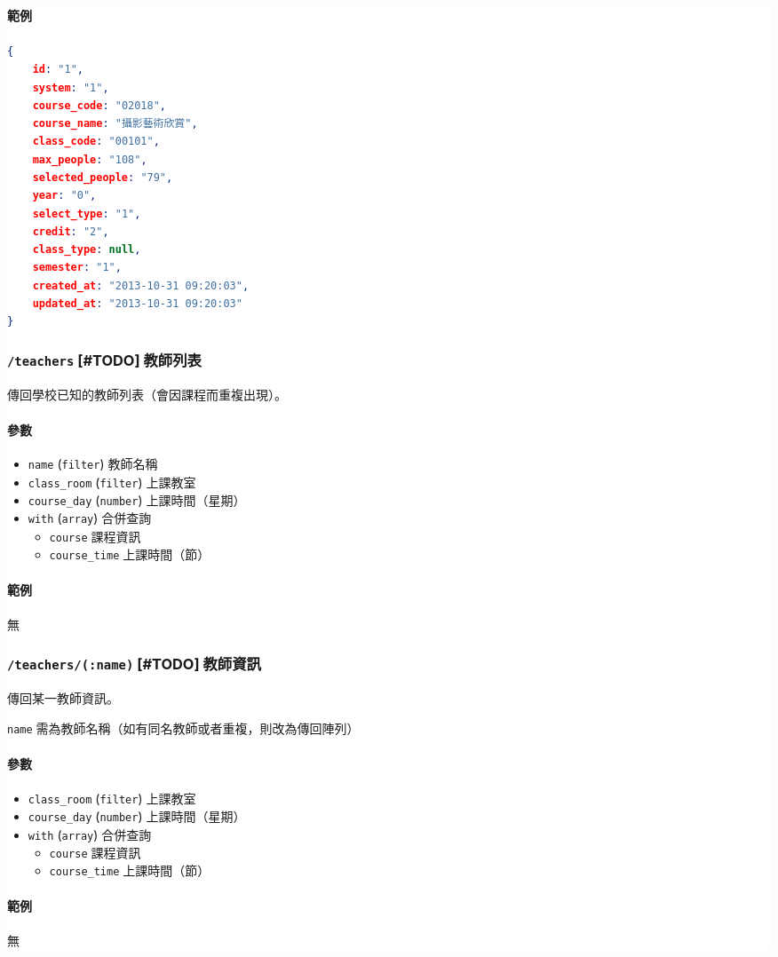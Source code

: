 #### 範例

``` json
{
	id: "1",
	system: "1",
	course_code: "02018",
	course_name: "攝影藝術欣賞",
	class_code: "00101",
	max_people: "108",
	selected_people: "79",
	year: "0",
	select_type: "1",
	credit: "2",
	class_type: null,
	semester: "1",
	created_at: "2013-10-31 09:20:03",
	updated_at: "2013-10-31 09:20:03"
}
```

### `/teachers` [#TODO] 教師列表

傳回學校已知的教師列表（會因課程而重複出現）。

#### 參數

* `name` (`filter`) 教師名稱
* `class_room` (`filter`) 上課教室
* `course_day` (`number`) 上課時間（星期）
* `with` (`array`) 合併查詢
	* `course` 課程資訊
	* `course_time` 上課時間（節） 

#### 範例

無

### `/teachers/(:name)` [#TODO] 教師資訊

傳回某一教師資訊。

`name` 需為教師名稱（如有同名教師或者重複，則改為傳回陣列）

#### 參數

* `class_room` (`filter`) 上課教室
* `course_day` (`number`) 上課時間（星期）
* `with` (`array`) 合併查詢
	* `course` 課程資訊
	* `course_time` 上課時間（節） 

#### 範例

無